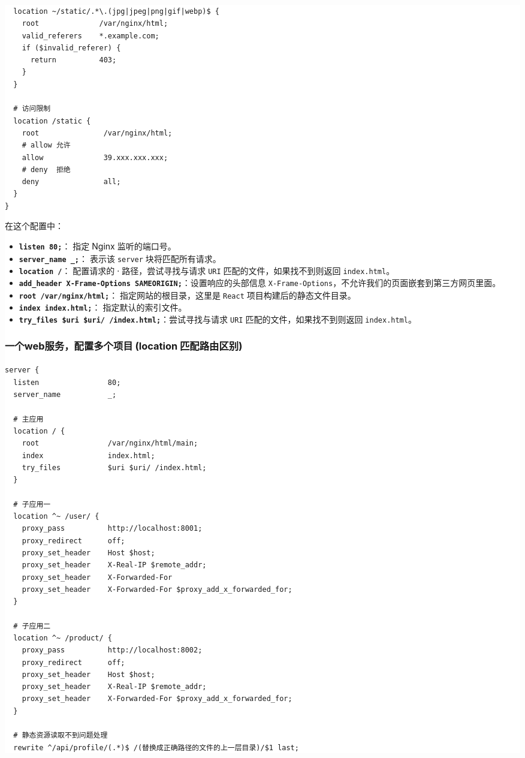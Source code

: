``` nginx
  location ~/static/.*\.(jpg|jpeg|png|gif|webp)$ {
    root              /var/nginx/html;
    valid_referers    *.example.com;
    if ($invalid_referer) {
      return          403;
    }
  }

  # 访问限制
  location /static {
    root               /var/nginx/html;
    # allow 允许
    allow              39.xxx.xxx.xxx;
    # deny  拒绝
    deny               all;
  }
}
```

在这个配置中：

- **`listen 80;`**： 指定 Nginx 监听的端口号。
- **`server_name _;`**： 表示该 `server` 块将匹配所有请求。
- **`location /`**： 配置请求的 · 路径，尝试寻找与请求 `URI` 匹配的文件，如果找不到则返回 `index.html`。
- **`add_header X-Frame-Options SAMEORIGIN;`**：设置响应的头部信息 `X-Frame-Options`，不允许我们的页面嵌套到第三方网页里面。
- **`root /var/nginx/html;`**： 指定网站的根目录，这里是 `React` 项目构建后的静态文件目录。
- **`index index.html;`**： 指定默认的索引文件。
- **`try_files $uri $uri/ /index.html;`**：尝试寻找与请求 `URI` 匹配的文件，如果找不到则返回 `index.html`。

### 一个web服务，配置多个项目 (location 匹配路由区别)

``` nginx
server {
  listen                80;
  server_name           _;

  # 主应用
  location / {
    root                /var/nginx/html/main;
    index               index.html;
    try_files           $uri $uri/ /index.html;
  }

  # 子应用一
  location ^~ /user/ {
    proxy_pass          http://localhost:8001;
    proxy_redirect      off;
    proxy_set_header    Host $host;
    proxy_set_header    X-Real-IP $remote_addr;
    proxy_set_header    X-Forwarded-For
    proxy_set_header    X-Forwarded-For $proxy_add_x_forwarded_for;
  }

  # 子应用二
  location ^~ /product/ {
    proxy_pass          http://localhost:8002;
    proxy_redirect      off;
    proxy_set_header    Host $host;
    proxy_set_header    X-Real-IP $remote_addr;
    proxy_set_header    X-Forwarded-For $proxy_add_x_forwarded_for;
  }

  # 静态资源读取不到问题处理
  rewrite ^/api/profile/(.*)$ /(替换成正确路径的文件的上一层目录)/$1 last;
```